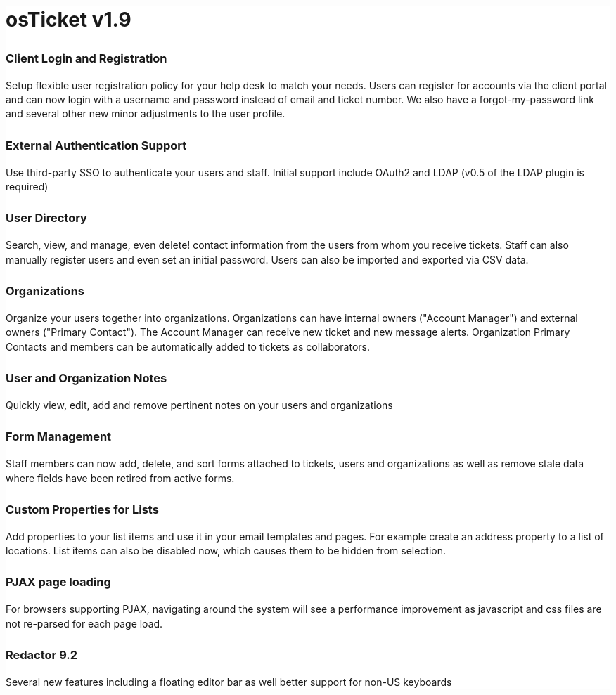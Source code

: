 osTicket v1.9
=============
### Client Login and Registration
Setup flexible user registration policy for your help desk to match your
needs. Users can register for accounts via the client portal and can now
login with a username and password instead of email and ticket number. We
also have a forgot-my-password link and several other new minor adjustments
to the user profile.

### External Authentication Support
Use third-party SSO to authenticate your users and staff. Initial support
include OAuth2 and LDAP (v0.5 of the LDAP plugin is required)

### User Directory
Search, view, and manage, even delete! contact information from the users
from whom you receive tickets. Staff can also manually register users and
even set an initial password. Users can also be imported and exported via
CSV data.

### Organizations
Organize your users together into organizations. Organizations can have
internal owners ("Account Manager") and external owners ("Primary Contact").
The Account Manager can receive new ticket and new message alerts.
Organization Primary Contacts and members can be automatically added to
tickets as collaborators.

### User and Organization Notes
Quickly view, edit, add and remove pertinent notes on your users and
organizations

### Form Management
Staff members can now add, delete, and sort forms attached to tickets, users
and organizations as well as remove stale data where fields have been
retired from active forms.

### Custom Properties for Lists
Add properties to your list items and use it in your email templates and
pages. For example create an address property to a list of locations. List
items can also be disabled now, which causes them to be hidden from
selection.

### PJAX page loading
For browsers supporting PJAX, navigating around the system will see a
performance improvement as javascript and css files are not re-parsed for
each page load.

### Redactor 9.2
Several new features including a floating editor bar as well better support
for non-US keyboards
